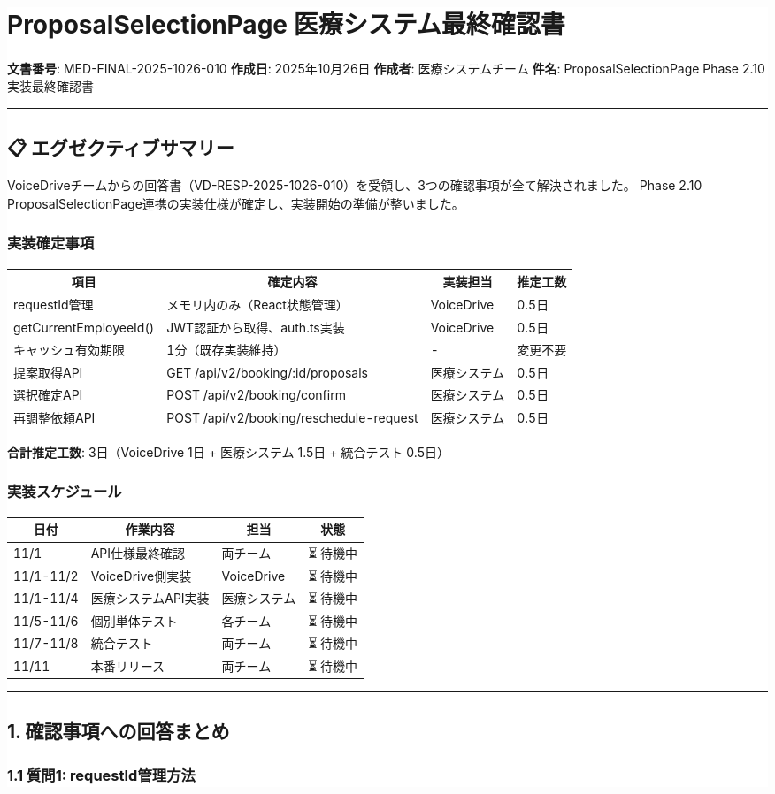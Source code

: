 # ProposalSelectionPage 医療システム最終確認書

**文書番号**: MED-FINAL-2025-1026-010
**作成日**: 2025年10月26日
**作成者**: 医療システムチーム
**件名**: ProposalSelectionPage Phase 2.10 実装最終確認書

---

## 📋 エグゼクティブサマリー

VoiceDriveチームからの回答書（VD-RESP-2025-1026-010）を受領し、3つの確認事項が全て解決されました。
Phase 2.10 ProposalSelectionPage連携の実装仕様が確定し、実装開始の準備が整いました。

### 実装確定事項

| 項目 | 確定内容 | 実装担当 | 推定工数 |
|-----|---------|---------|---------|
| requestId管理 | メモリ内のみ（React状態管理） | VoiceDrive | 0.5日 |
| getCurrentEmployeeId() | JWT認証から取得、auth.ts実装 | VoiceDrive | 0.5日 |
| キャッシュ有効期限 | 1分（既存実装維持） | - | 変更不要 |
| 提案取得API | GET /api/v2/booking/:id/proposals | 医療システム | 0.5日 |
| 選択確定API | POST /api/v2/booking/confirm | 医療システム | 0.5日 |
| 再調整依頼API | POST /api/v2/booking/reschedule-request | 医療システム | 0.5日 |

**合計推定工数**: 3日（VoiceDrive 1日 + 医療システム 1.5日 + 統合テスト 0.5日）

### 実装スケジュール

| 日付 | 作業内容 | 担当 | 状態 |
|------|---------|------|------|
| 11/1 | API仕様最終確認 | 両チーム | ⏳ 待機中 |
| 11/1-11/2 | VoiceDrive側実装 | VoiceDrive | ⏳ 待機中 |
| 11/1-11/4 | 医療システムAPI実装 | 医療システム | ⏳ 待機中 |
| 11/5-11/6 | 個別単体テスト | 各チーム | ⏳ 待機中 |
| 11/7-11/8 | 統合テスト | 両チーム | ⏳ 待機中 |
| 11/11 | 本番リリース | 両チーム | ⏳ 待機中 |

---

## 1. 確認事項への回答まとめ

### 1.1 質問1: requestId管理方法
